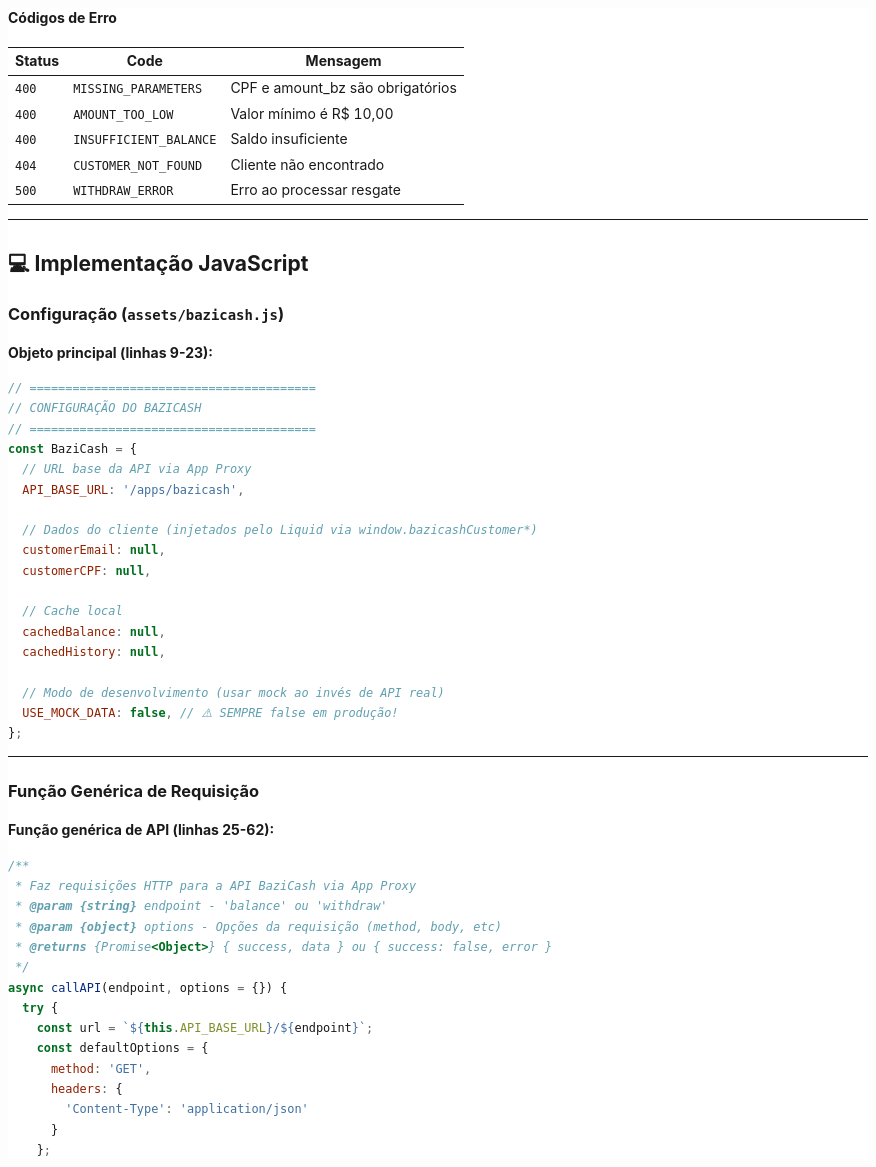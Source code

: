 #### Códigos de Erro

| Status | Code                   | Mensagem                         |
| ------ | ---------------------- | -------------------------------- |
| `400`  | `MISSING_PARAMETERS`   | CPF e amount_bz são obrigatórios |
| `400`  | `AMOUNT_TOO_LOW`       | Valor mínimo é R$ 10,00          |
| `400`  | `INSUFFICIENT_BALANCE` | Saldo insuficiente               |
| `404`  | `CUSTOMER_NOT_FOUND`   | Cliente não encontrado           |
| `500`  | `WITHDRAW_ERROR`       | Erro ao processar resgate        |

---

## 💻 Implementação JavaScript

### Configuração (`assets/bazicash.js`)

**Objeto principal (linhas 9-23):**

```javascript
// ========================================
// CONFIGURAÇÃO DO BAZICASH
// ========================================
const BaziCash = {
  // URL base da API via App Proxy
  API_BASE_URL: '/apps/bazicash',

  // Dados do cliente (injetados pelo Liquid via window.bazicashCustomer*)
  customerEmail: null,
  customerCPF: null,

  // Cache local
  cachedBalance: null,
  cachedHistory: null,

  // Modo de desenvolvimento (usar mock ao invés de API real)
  USE_MOCK_DATA: false, // ⚠️ SEMPRE false em produção!
};
```

---

### Função Genérica de Requisição

**Função genérica de API (linhas 25-62):**

```javascript
/**
 * Faz requisições HTTP para a API BaziCash via App Proxy
 * @param {string} endpoint - 'balance' ou 'withdraw'
 * @param {object} options - Opções da requisição (method, body, etc)
 * @returns {Promise<Object>} { success, data } ou { success: false, error }
 */
async callAPI(endpoint, options = {}) {
  try {
    const url = `${this.API_BASE_URL}/${endpoint}`;
    const defaultOptions = {
      method: 'GET',
      headers: {
        'Content-Type': 'application/json'
      }
    };

```